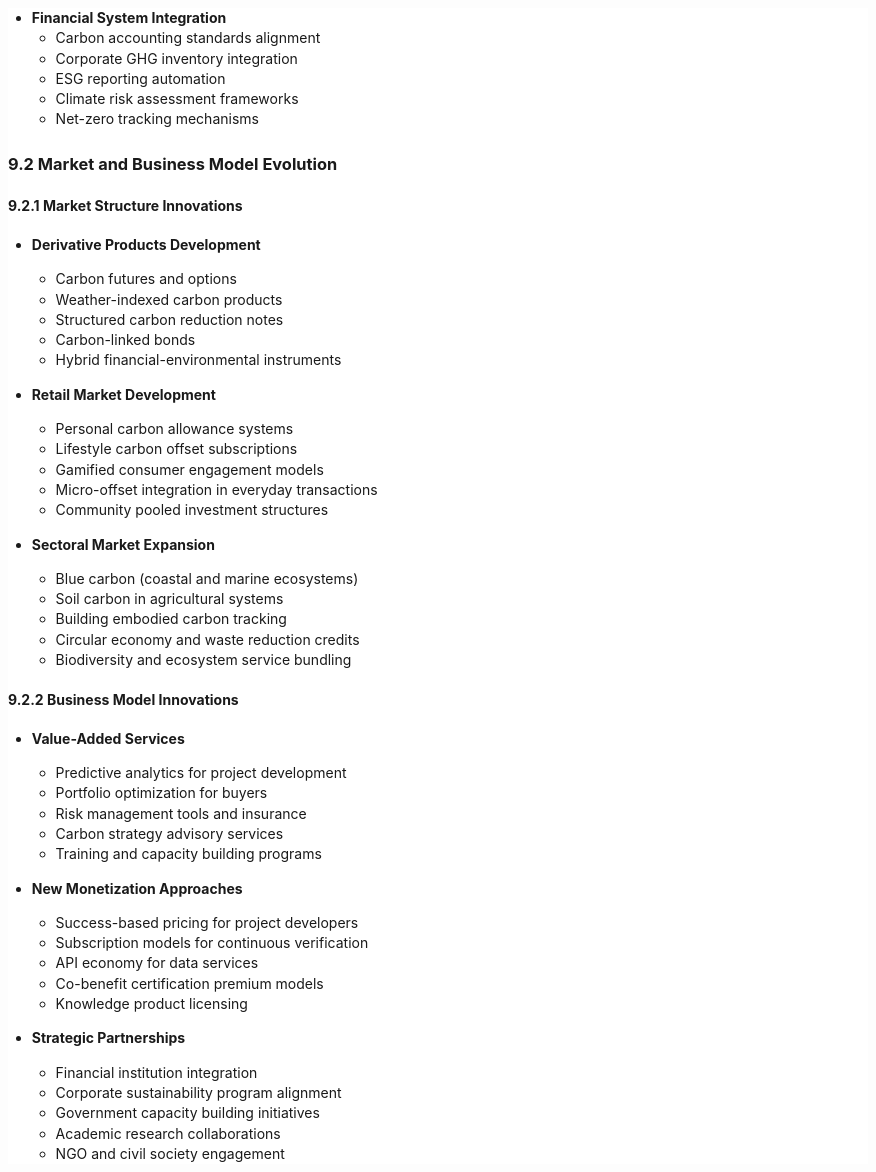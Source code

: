 - **Financial System Integration**
  - Carbon accounting standards alignment
  - Corporate GHG inventory integration
  - ESG reporting automation
  - Climate risk assessment frameworks
  - Net-zero tracking mechanisms

### 9.2 Market and Business Model Evolution

#### 9.2.1 Market Structure Innovations
- **Derivative Products Development**
  - Carbon futures and options
  - Weather-indexed carbon products
  - Structured carbon reduction notes
  - Carbon-linked bonds
  - Hybrid financial-environmental instruments

- **Retail Market Development**
  - Personal carbon allowance systems
  - Lifestyle carbon offset subscriptions
  - Gamified consumer engagement models
  - Micro-offset integration in everyday transactions
  - Community pooled investment structures

- **Sectoral Market Expansion**
  - Blue carbon (coastal and marine ecosystems)
  - Soil carbon in agricultural systems
  - Building embodied carbon tracking
  - Circular economy and waste reduction credits
  - Biodiversity and ecosystem service bundling

#### 9.2.2 Business Model Innovations
- **Value-Added Services**
  - Predictive analytics for project development
  - Portfolio optimization for buyers
  - Risk management tools and insurance
  - Carbon strategy advisory services
  - Training and capacity building programs

- **New Monetization Approaches**
  - Success-based pricing for project developers
  - Subscription models for continuous verification
  - API economy for data services
  - Co-benefit certification premium models
  - Knowledge product licensing

- **Strategic Partnerships**
  - Financial institution integration
  - Corporate sustainability program alignment
  - Government capacity building initiatives
  - Academic research collaborations
  - NGO and civil society engagement
